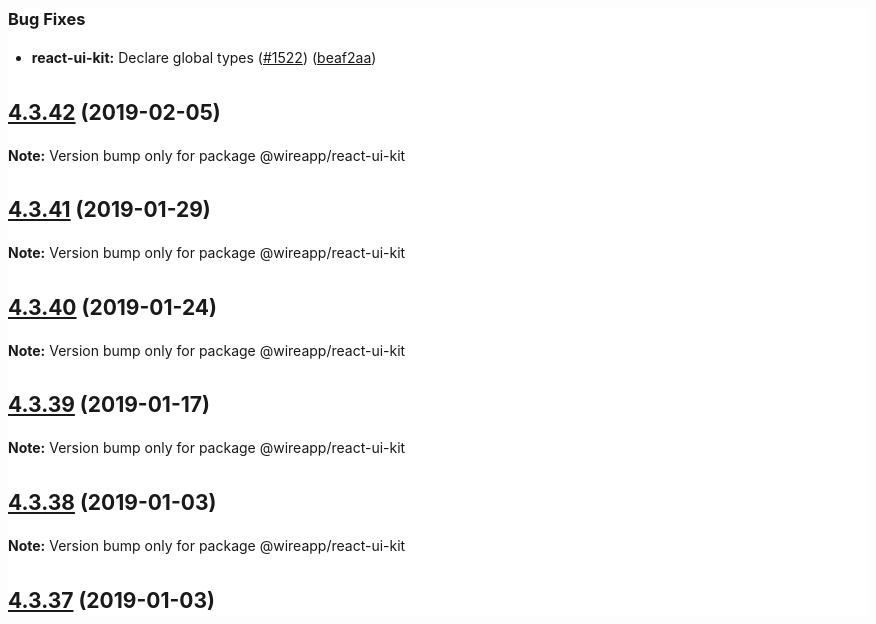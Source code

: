 
### Bug Fixes

* **react-ui-kit:** Declare global types ([#1522](https://github.com/wireapp/wire-web-packages/tree/master/packages/react-ui-kit/issues/1522)) ([beaf2aa](https://github.com/wireapp/wire-web-packages/tree/master/packages/react-ui-kit/commit/beaf2aa))





## [4.3.42](https://github.com/wireapp/wire-web-packages/tree/master/packages/react-ui-kit/compare/@wireapp/react-ui-kit@4.3.41...@wireapp/react-ui-kit@4.3.42) (2019-02-05)

**Note:** Version bump only for package @wireapp/react-ui-kit





## [4.3.41](https://github.com/wireapp/wire-web-packages/tree/master/packages/react-ui-kit/compare/@wireapp/react-ui-kit@4.3.40...@wireapp/react-ui-kit@4.3.41) (2019-01-29)

**Note:** Version bump only for package @wireapp/react-ui-kit





## [4.3.40](https://github.com/wireapp/wire-web-packages/tree/master/packages/react-ui-kit/compare/@wireapp/react-ui-kit@4.3.39...@wireapp/react-ui-kit@4.3.40) (2019-01-24)

**Note:** Version bump only for package @wireapp/react-ui-kit





## [4.3.39](https://github.com/wireapp/wire-web-packages/tree/master/packages/react-ui-kit/compare/@wireapp/react-ui-kit@4.3.38...@wireapp/react-ui-kit@4.3.39) (2019-01-17)

**Note:** Version bump only for package @wireapp/react-ui-kit





## [4.3.38](https://github.com/wireapp/wire-web-packages/tree/master/packages/react-ui-kit/compare/@wireapp/react-ui-kit@4.3.37...@wireapp/react-ui-kit@4.3.38) (2019-01-03)

**Note:** Version bump only for package @wireapp/react-ui-kit





## [4.3.37](https://github.com/wireapp/wire-web-packages/tree/master/packages/react-ui-kit/compare/@wireapp/react-ui-kit@4.3.36...@wireapp/react-ui-kit@4.3.37) (2019-01-03)
